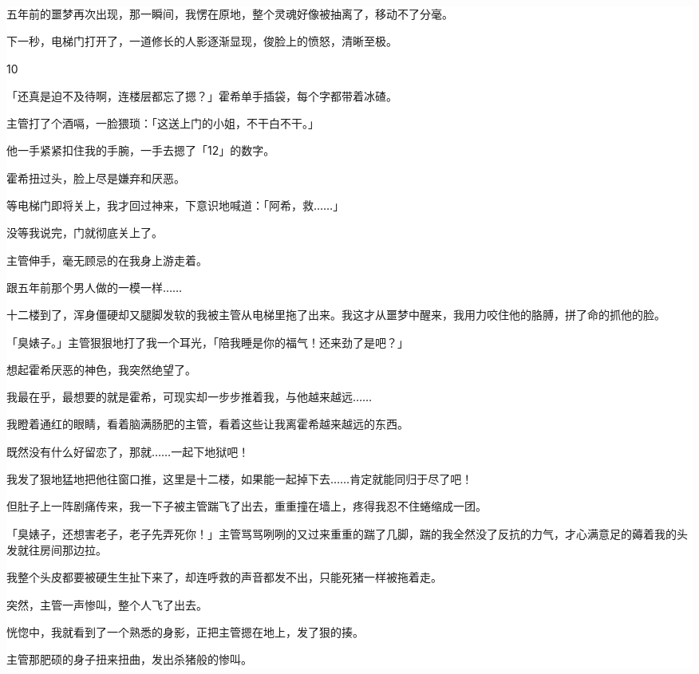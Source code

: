 
五年前的噩梦再次出现，那一瞬间，我愣在原地，整个灵魂好像被抽离了，移动不了分毫。


下一秒，电梯门打开了，一道修长的人影逐渐显现，俊脸上的愤怒，清晰至极。



10


「还真是迫不及待啊，连楼层都忘了摁？」霍希单手插袋，每个字都带着冰碴。


主管打了个酒嗝，一脸猥琐：「这送上门的小姐，不干白不干。」


他一手紧紧扣住我的手腕，一手去摁了「12」的数字。


霍希扭过头，脸上尽是嫌弃和厌恶。


等电梯门即将关上，我才回过神来，下意识地喊道：「阿希，救……」


没等我说完，门就彻底关上了。


主管伸手，毫无顾忌的在我身上游走着。


跟五年前那个男人做的一模一样……


十二楼到了，浑身僵硬却又腿脚发软的我被主管从电梯里拖了出来。我这才从噩梦中醒来，我用力咬住他的胳膊，拼了命的抓他的脸。


「臭婊子。」主管狠狠地打了我一个耳光，「陪我睡是你的福气！还来劲了是吧？」


想起霍希厌恶的神色，我突然绝望了。


我最在乎，最想要的就是霍希，可现实却一步步推着我，与他越来越远……


我瞪着通红的眼睛，看着脑满肠肥的主管，看着这些让我离霍希越来越远的东西。


既然没有什么好留恋了，那就……一起下地狱吧！


我发了狠地猛地把他往窗口推，这里是十二楼，如果能一起掉下去……肯定就能同归于尽了吧！


但肚子上一阵剧痛传来，我一下子被主管踹飞了出去，重重撞在墙上，疼得我忍不住蜷缩成一团。


「臭婊子，还想害老子，老子先弄死你！」主管骂骂咧咧的又过来重重的踹了几脚，踹的我全然没了反抗的力气，才心满意足的薅着我的头发就往房间那边拉。


我整个头皮都要被硬生生扯下来了，却连呼救的声音都发不出，只能死猪一样被拖着走。


突然，主管一声惨叫，整个人飞了出去。


恍惚中，我就看到了一个熟悉的身影，正把主管摁在地上，发了狠的揍。


主管那肥硕的身子扭来扭曲，发出杀猪般的惨叫。
